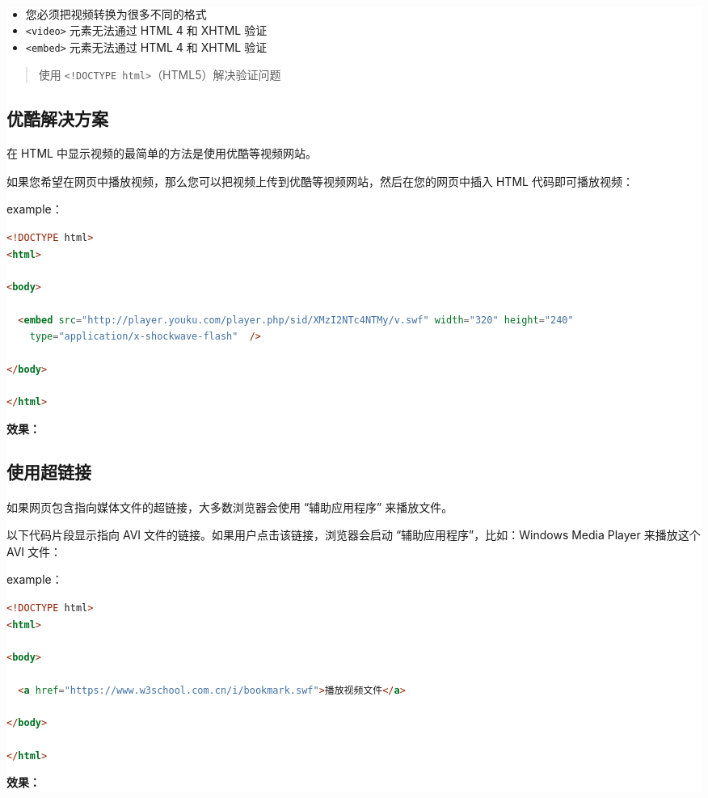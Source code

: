 - 您必须把视频转换为很多不同的格式
- `<video>` 元素无法通过 HTML 4 和 XHTML 验证
- `<embed>` 元素无法通过 HTML 4 和 XHTML 验证

> 使用 `<!DOCTYPE html>`（HTML5）解决验证问题

## 优酷解决方案

在 HTML 中显示视频的最简单的方法是使用优酷等视频网站。

如果您希望在网页中播放视频，那么您可以把视频上传到优酷等视频网站，然后在您的网页中插入 HTML 代码即可播放视频：

example：

```html
<!DOCTYPE html>
<html>

<body>

  <embed src="http://player.youku.com/player.php/sid/XMzI2NTc4NTMy/v.swf" width="320" height="240"
    type="application/x-shockwave-flash"  />

</body>

</html>
```

**效果：**

<embed src="http://player.youku.com/player.php/sid/XMzI2NTc4NTMy/v.swf" width="320" height="240"
    type="application/x-shockwave-flash"  />

## 使用超链接

如果网页包含指向媒体文件的超链接，大多数浏览器会使用 “辅助应用程序” 来播放文件。

以下代码片段显示指向 AVI 文件的链接。如果用户点击该链接，浏览器会启动 “辅助应用程序”，比如：Windows Media Player 来播放这个 AVI 文件：

example：

```html
<!DOCTYPE html>
<html>

<body>

  <a href="https://www.w3school.com.cn/i/bookmark.swf">播放视频文件</a>

</body>

</html>
```

**效果：**
